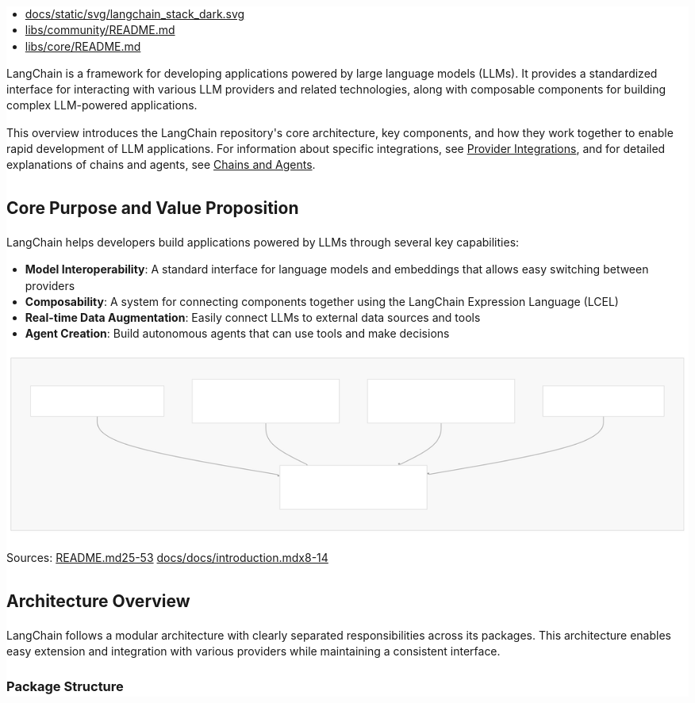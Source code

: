 * [docs/static/svg/langchain\_stack\_dark.svg](https://github.com/langchain-ai/langchain/blob/b36c2bf8/docs/static/svg/langchain_stack_dark.svg)
* [libs/community/README.md](https://github.com/langchain-ai/langchain/blob/b36c2bf8/libs/community/README.md)
* [libs/core/README.md](https://github.com/langchain-ai/langchain/blob/b36c2bf8/libs/core/README.md)

LangChain is a framework for developing applications powered by large language models (LLMs). It provides a standardized interface for interacting with various LLM providers and related technologies, along with composable components for building complex LLM-powered applications.

This overview introduces the LangChain repository's core architecture, key components, and how they work together to enable rapid development of LLM applications. For information about specific integrations, see [Provider Integrations](/langchain-ai/langchain/3-provider-integrations), and for detailed explanations of chains and agents, see [Chains and Agents](/langchain-ai/langchain/5-chains-and-agents).

## Core Purpose and Value Proposition

LangChain helps developers build applications powered by LLMs through several key capabilities:

* **Model Interoperability**: A standard interface for language models and embeddings that allows easy switching between providers
* **Composability**: A system for connecting components together using the LangChain Expression Language (LCEL)
* **Real-time Data Augmentation**: Easily connect LLMs to external data sources and tools
* **Agent Creation**: Build autonomous agents that can use tools and make decisions

![Mermaid Diagram](images/1__diagram_0.svg)

Sources: [README.md25-53](https://github.com/langchain-ai/langchain/blob/b36c2bf8/README.md#L25-L53) [docs/docs/introduction.mdx8-14](https://github.com/langchain-ai/langchain/blob/b36c2bf8/docs/docs/introduction.mdx#L8-L14)

## Architecture Overview

LangChain follows a modular architecture with clearly separated responsibilities across its packages. This architecture enables easy extension and integration with various providers while maintaining a consistent interface.

### Package Structure
